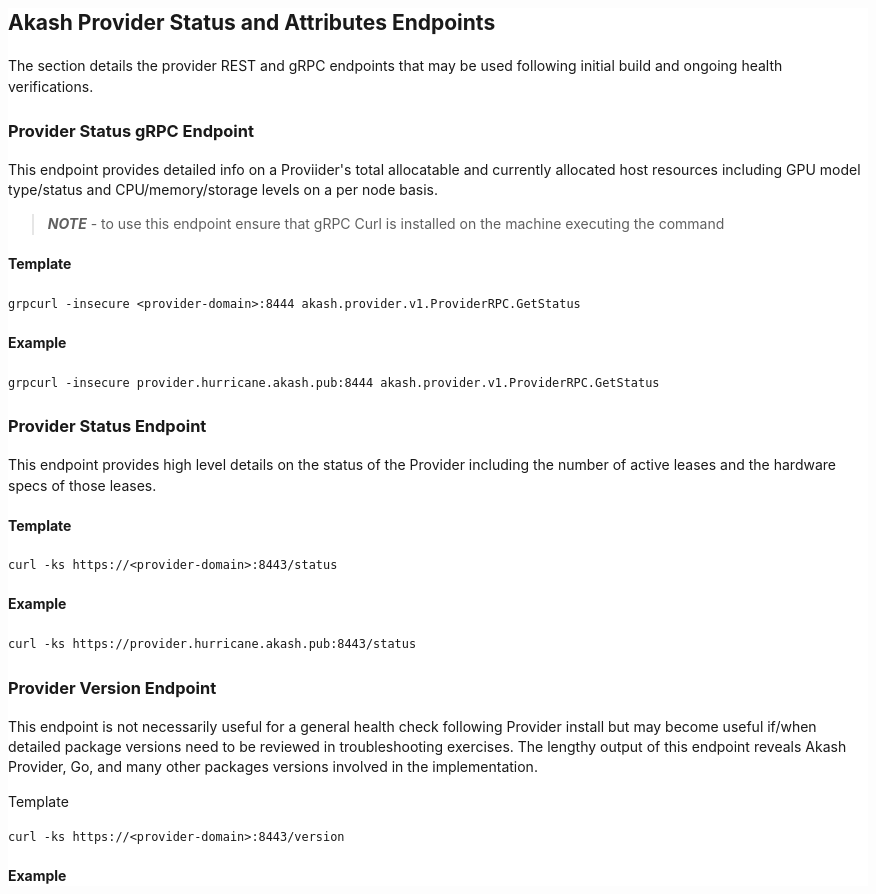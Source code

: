 ## Akash Provider Status and Attributes Endpoints

The section details the provider REST and gRPC endpoints that may be used following initial build and ongoing health verifications.

### Provider Status gRPC Endpoint

This endpoint provides detailed info on a Proviider's total allocatable and currently allocated host resources including GPU model type/status and CPU/memory/storage levels on a per node basis.

> _**NOTE**_ - to use this endpoint ensure that gRPC Curl is installed on the machine executing the command

#### Template

```
grpcurl -insecure <provider-domain>:8444 akash.provider.v1.ProviderRPC.GetStatus
```

#### Example

```
grpcurl -insecure provider.hurricane.akash.pub:8444 akash.provider.v1.ProviderRPC.GetStatus
```

### Provider Status Endpoint

This endpoint provides high level details on the status of the Provider including the number of active leases and the hardware specs of those leases.

#### Template

```
curl -ks https://<provider-domain>:8443/status
```

#### Example

```
curl -ks https://provider.hurricane.akash.pub:8443/status
```

### Provider Version Endpoint

This endpoint is not necessarily useful for a general health check following Provider install but may become useful if/when detailed package versions need to be reviewed in troubleshooting exercises.  The lengthy output of this endpoint reveals Akash Provider, Go, and many other packages versions involved in the implementation.

Template

```
curl -ks https://<provider-domain>:8443/version
```

#### Example
